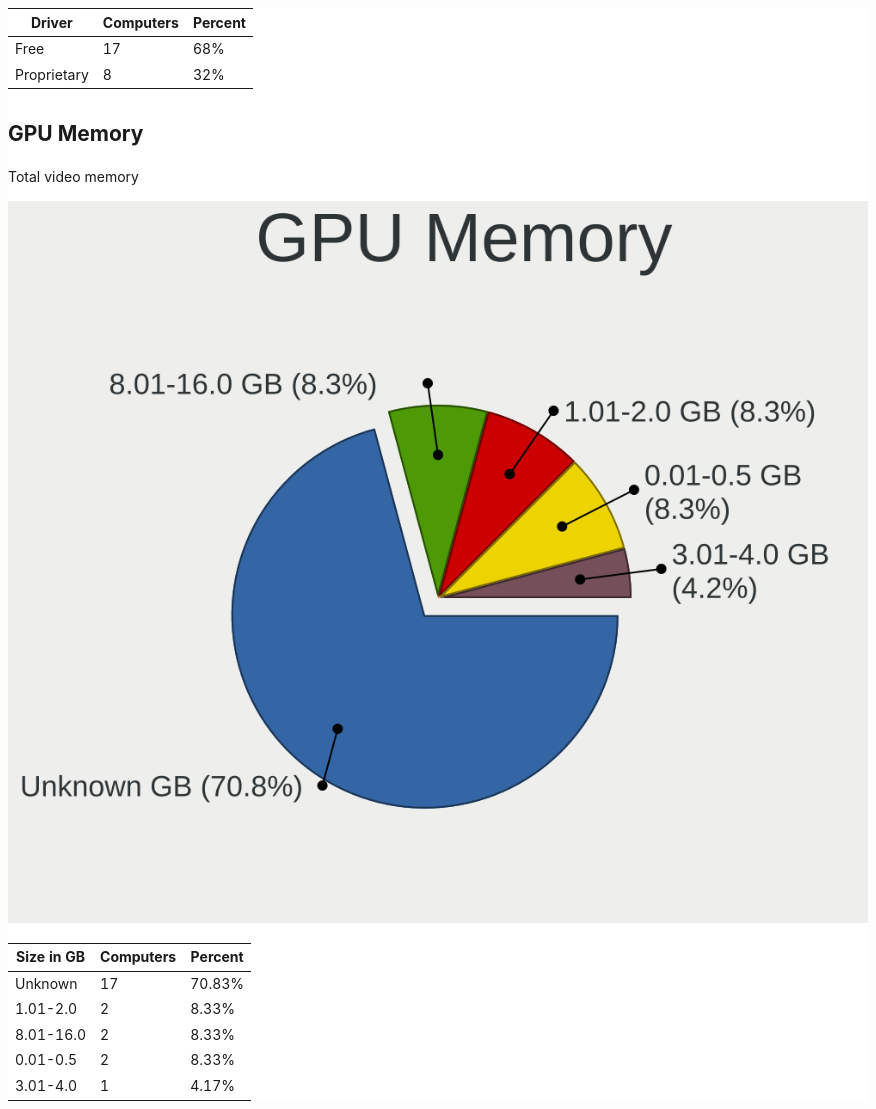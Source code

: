 
| Driver      | Computers | Percent |
|-------------|-----------|---------|
| Free        | 17        | 68%     |
| Proprietary | 8         | 32%     |

GPU Memory
----------

Total video memory

![GPU Memory](./images/pie_chart_bsd/gpu_memory.svg)


| Size in GB | Computers | Percent |
|------------|-----------|---------|
| Unknown    | 17        | 70.83%  |
| 1.01-2.0   | 2         | 8.33%   |
| 8.01-16.0  | 2         | 8.33%   |
| 0.01-0.5   | 2         | 8.33%   |
| 3.01-4.0   | 1         | 4.17%   |
